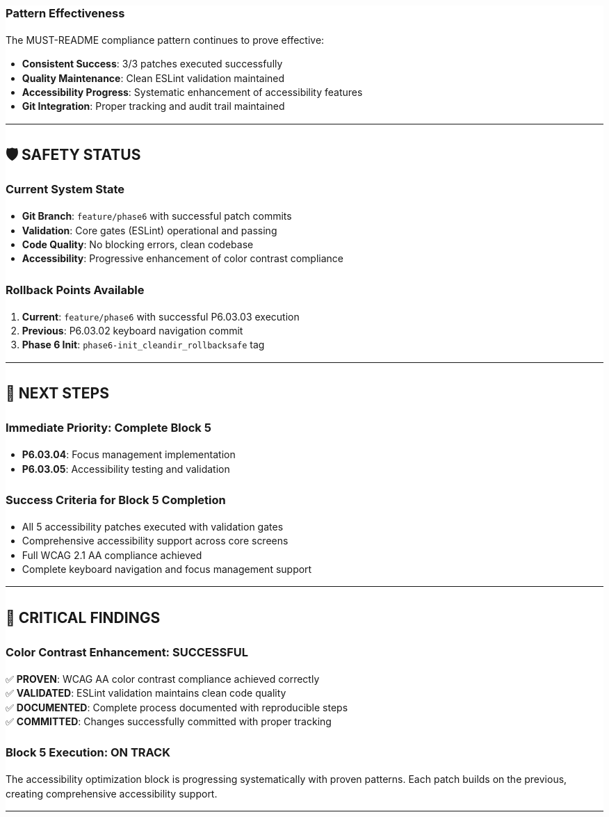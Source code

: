 ### **Pattern Effectiveness**
The MUST-README compliance pattern continues to prove effective:
- **Consistent Success**: 3/3 patches executed successfully
- **Quality Maintenance**: Clean ESLint validation maintained
- **Accessibility Progress**: Systematic enhancement of accessibility features
- **Git Integration**: Proper tracking and audit trail maintained

---

## 🛡️ **SAFETY STATUS**

### **Current System State**
- **Git Branch**: `feature/phase6` with successful patch commits
- **Validation**: Core gates (ESLint) operational and passing
- **Code Quality**: No blocking errors, clean codebase
- **Accessibility**: Progressive enhancement of color contrast compliance

### **Rollback Points Available**
1. **Current**: `feature/phase6` with successful P6.03.03 execution
2. **Previous**: P6.03.02 keyboard navigation commit
3. **Phase 6 Init**: `phase6-init_cleandir_rollbacksafe` tag

---

## 🎯 **NEXT STEPS**

### **Immediate Priority: Complete Block 5**
- **P6.03.04**: Focus management implementation
- **P6.03.05**: Accessibility testing and validation

### **Success Criteria for Block 5 Completion**
- All 5 accessibility patches executed with validation gates
- Comprehensive accessibility support across core screens
- Full WCAG 2.1 AA compliance achieved
- Complete keyboard navigation and focus management support

---

## 🚨 **CRITICAL FINDINGS**

### **Color Contrast Enhancement: SUCCESSFUL**
✅ **PROVEN**: WCAG AA color contrast compliance achieved correctly  
✅ **VALIDATED**: ESLint validation maintains clean code quality  
✅ **DOCUMENTED**: Complete process documented with reproducible steps  
✅ **COMMITTED**: Changes successfully committed with proper tracking

### **Block 5 Execution: ON TRACK**
The accessibility optimization block is progressing systematically with proven patterns. Each patch builds on the previous, creating comprehensive accessibility support.

---
